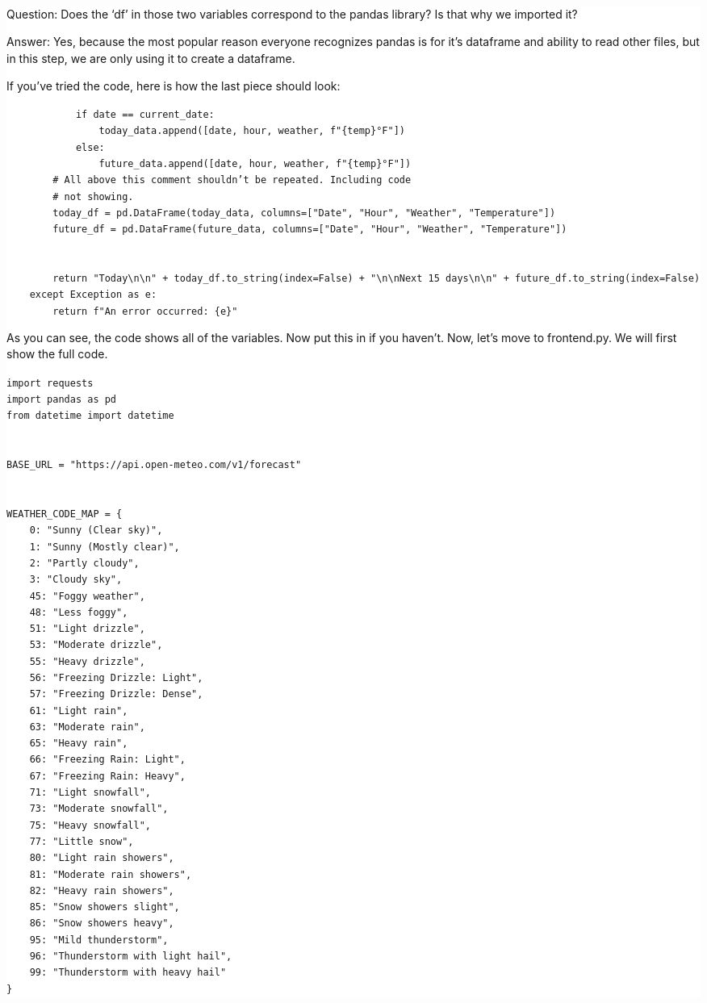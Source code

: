Question: Does the ‘df’ in those two variables correspond to the pandas library? Is that why we imported it?

Answer: Yes, because the most popular reason everyone recognizes pandas is for it’s dataframe and ability to read other files, but in this step, we are only using it to create a dataframe.

If you’ve tried the code, here is how the last piece should look:
```
            if date == current_date:
                today_data.append([date, hour, weather, f"{temp}°F"])
            else:
                future_data.append([date, hour, weather, f"{temp}°F"])
 		# All above this comment shouldn’t be repeated. Including code
		# not showing.
        today_df = pd.DataFrame(today_data, columns=["Date", "Hour", "Weather", "Temperature"])
        future_df = pd.DataFrame(future_data, columns=["Date", "Hour", "Weather", "Temperature"])


        return "Today\n\n" + today_df.to_string(index=False) + "\n\nNext 15 days\n\n" + future_df.to_string(index=False)
    except Exception as e:
        return f"An error occurred: {e}"
```
As you can see, the code shows all of the variables. Now put this in if you haven’t. Now, let’s move to frontend.py. We will first show the full code.
```
import requests
import pandas as pd
from datetime import datetime


BASE_URL = "https://api.open-meteo.com/v1/forecast"


WEATHER_CODE_MAP = {
    0: "Sunny (Clear sky)",
    1: "Sunny (Mostly clear)",
    2: "Partly cloudy",
    3: "Cloudy sky",
    45: "Foggy weather",
    48: "Less foggy",
    51: "Light drizzle",
    53: "Moderate drizzle",
    55: "Heavy drizzle",
    56: "Freezing Drizzle: Light",
    57: "Freezing Drizzle: Dense",
    61: "Light rain",
    63: "Moderate rain",
    65: "Heavy rain",
    66: "Freezing Rain: Light",
    67: "Freezing Rain: Heavy",
    71: "Light snowfall",
    73: "Moderate snowfall",
    75: "Heavy snowfall",
    77: "Little snow",
    80: "Light rain showers",
    81: "Moderate rain showers",
    82: "Heavy rain showers",
    85: "Snow showers slight",
    86: "Snow showers heavy",
    95: "Mild thunderstorm",
    96: "Thunderstorm with light hail",
    99: "Thunderstorm with heavy hail"
}

```